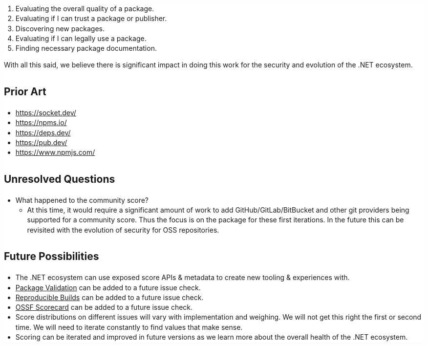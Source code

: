 1. Evaluating the overall quality of a package.
2. Evaluating if I can trust a package or publisher.
3. Discovering new packages.
4. Evaluating if I can legally use a package.
5. Finding necessary package documentation.

With all this said, we believe there is significant impact in doing this work for the security and evolution of the .NET ecosystem.

## Prior Art






- https://socket.dev/
- https://npms.io/
- https://deps.dev/
- https://pub.dev/
- https://www.npmjs.com/

## Unresolved Questions




- What happened to the community score?
  - At this time, it would require a significant amount of work to add GitHub/GitLab/BitBucket and other git providers being supported for a community score. Thus the focus is on the package for these first iterations. In the future this can be revisited with the evolution of security for OSS repositories.

## Future Possibilities


- The .NET ecosystem can use exposed score APIs & metadata to create new tooling & experiences with.
- [Package Validation](https://docs.microsoft.com/en-us/dotnet/fundamentals/package-validation/overview) can be added to a future issue check.
- [Reproducible Builds](https://github.com/dotnet/reproducible-builds) can be added to a future issue check.
- [OSSF Scorecard](https://github.com/ossf/scorecard) can be added to a future issue check.
- Score distributions on different issues will vary with implementation and weighing. We will not get this right the first or second time. We will need to iterate constantly to find values that make sense.
- Scoring can be iterated and improved in future versions as we learn more about the overall health of the .NET ecosystem.
